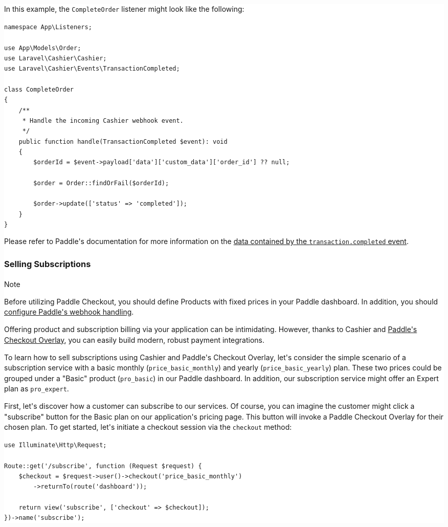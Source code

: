 In this example, the `CompleteOrder` listener might look like the following:

    namespace App\Listeners;

    use App\Models\Order;
    use Laravel\Cashier\Cashier;
    use Laravel\Cashier\Events\TransactionCompleted;

    class CompleteOrder
    {
        /**
         * Handle the incoming Cashier webhook event.
         */
        public function handle(TransactionCompleted $event): void
        {
            $orderId = $event->payload['data']['custom_data']['order_id'] ?? null;

            $order = Order::findOrFail($orderId);

            $order->update(['status' => 'completed']);
        }
    }

Please refer to Paddle's documentation for more information on the [data contained by the `transaction.completed` event](https://developer.paddle.com/webhooks/transactions/transaction-completed).

<a name="quickstart-selling-subscriptions"></a>
### Selling Subscriptions

> [!NOTE]  
> Before utilizing Paddle Checkout, you should define Products with fixed prices in your Paddle dashboard. In addition, you should [configure Paddle's webhook handling](#handling-paddle-webhooks).

Offering product and subscription billing via your application can be intimidating. However, thanks to Cashier and [Paddle's Checkout Overlay](https://www.paddle.com/billing/checkout), you can easily build modern, robust payment integrations.

To learn how to sell subscriptions using Cashier and Paddle's Checkout Overlay, let's consider the simple scenario of a subscription service with a basic monthly (`price_basic_monthly`) and yearly (`price_basic_yearly`) plan. These two prices could be grouped under a "Basic" product (`pro_basic`) in our Paddle dashboard. In addition, our subscription service might offer an Expert plan as `pro_expert`.

First, let's discover how a customer can subscribe to our services. Of course, you can imagine the customer might click a "subscribe" button for the Basic plan on our application's pricing page. This button will invoke a Paddle Checkout Overlay for their chosen plan. To get started, let's initiate a checkout session via the `checkout` method:

    use Illuminate\Http\Request;

    Route::get('/subscribe', function (Request $request) {
        $checkout = $request->user()->checkout('price_basic_monthly')
            ->returnTo(route('dashboard'));

        return view('subscribe', ['checkout' => $checkout]);
    })->name('subscribe');
